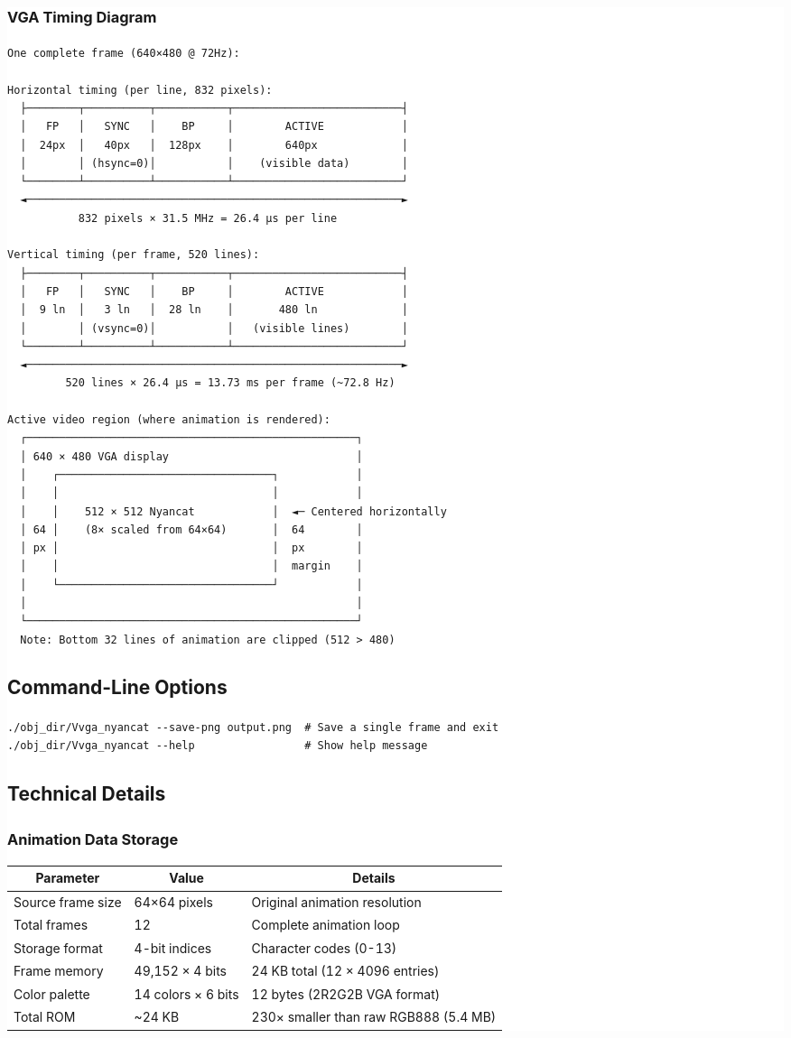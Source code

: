 ### VGA Timing Diagram

```
One complete frame (640×480 @ 72Hz):

Horizontal timing (per line, 832 pixels):
  ├────────┬──────────┬───────────┬──────────────────────────┤
  │   FP   │   SYNC   │    BP     │        ACTIVE            │
  │  24px  │   40px   │  128px    │        640px             │
  │        │ (hsync=0)│           │    (visible data)        │
  └────────┴──────────┴───────────┴──────────────────────────┘
  ◄──────────────────────────────────────────────────────────►
           832 pixels × 31.5 MHz = 26.4 µs per line

Vertical timing (per frame, 520 lines):
  ├────────┬──────────┬───────────┬──────────────────────────┤
  │   FP   │   SYNC   │    BP     │        ACTIVE            │
  │  9 ln  │   3 ln   │  28 ln    │       480 ln             │
  │        │ (vsync=0)│           │   (visible lines)        │
  └────────┴──────────┴───────────┴──────────────────────────┘
  ◄──────────────────────────────────────────────────────────►
         520 lines × 26.4 µs = 13.73 ms per frame (~72.8 Hz)

Active video region (where animation is rendered):
  ┌───────────────────────────────────────────────────┐
  │ 640 × 480 VGA display                             │
  │    ┌─────────────────────────────────┐            │
  │    │                                 │            │
  │    │    512 × 512 Nyancat            │  ◄─ Centered horizontally
  │ 64 │    (8× scaled from 64×64)       │  64        │
  │ px │                                 │  px        │
  │    │                                 │  margin    │
  │    └─────────────────────────────────┘            │
  │                                                   │
  └───────────────────────────────────────────────────┘
  Note: Bottom 32 lines of animation are clipped (512 > 480)
```

## Command-Line Options

```shell
./obj_dir/Vvga_nyancat --save-png output.png  # Save a single frame and exit
./obj_dir/Vvga_nyancat --help                 # Show help message
```

## Technical Details

### Animation Data Storage

| Parameter | Value | Details |
|-----------|-------|---------|
| Source frame size | 64×64 pixels | Original animation resolution |
| Total frames | 12 | Complete animation loop |
| Storage format | 4-bit indices | Character codes (0-13) |
| Frame memory | 49,152 × 4 bits | 24 KB total (12 × 4096 entries) |
| Color palette | 14 colors × 6 bits | 12 bytes (2R2G2B VGA format) |
| Total ROM | ~24 KB | 230× smaller than raw RGB888 (5.4 MB) |
